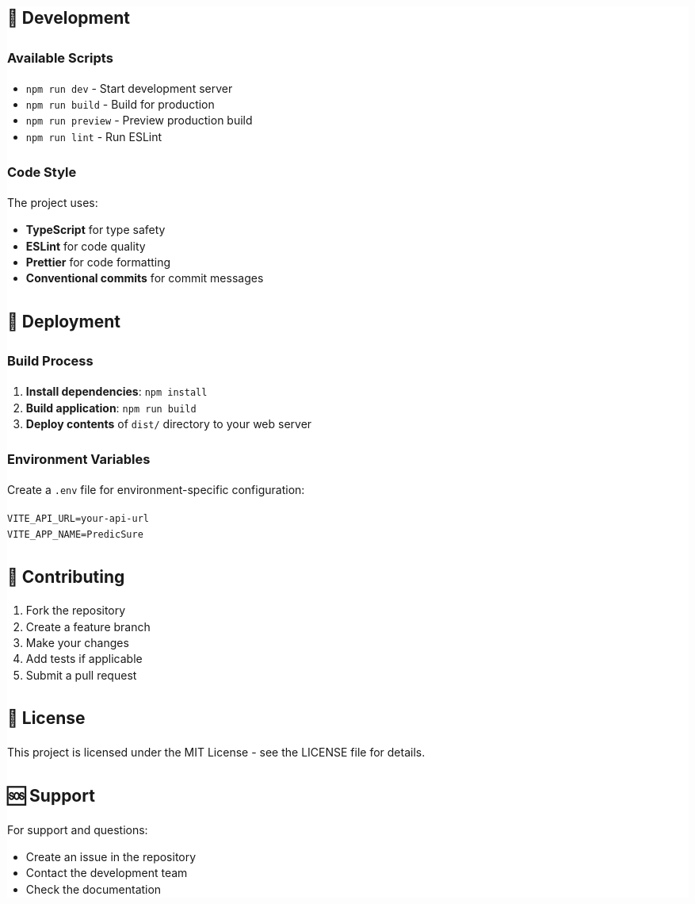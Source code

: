 ## 🔧 Development

### Available Scripts

- `npm run dev` - Start development server
- `npm run build` - Build for production
- `npm run preview` - Preview production build
- `npm run lint` - Run ESLint

### Code Style

The project uses:
- **TypeScript** for type safety
- **ESLint** for code quality
- **Prettier** for code formatting
- **Conventional commits** for commit messages

## 🚀 Deployment

### Build Process

1. **Install dependencies**: `npm install`
2. **Build application**: `npm run build`
3. **Deploy contents** of `dist/` directory to your web server

### Environment Variables

Create a `.env` file for environment-specific configuration:

```env
VITE_API_URL=your-api-url
VITE_APP_NAME=PredicSure
```

## 🤝 Contributing

1. Fork the repository
2. Create a feature branch
3. Make your changes
4. Add tests if applicable
5. Submit a pull request

## 📄 License

This project is licensed under the MIT License - see the LICENSE file for details.

## 🆘 Support

For support and questions:
- Create an issue in the repository
- Contact the development team
- Check the documentation
